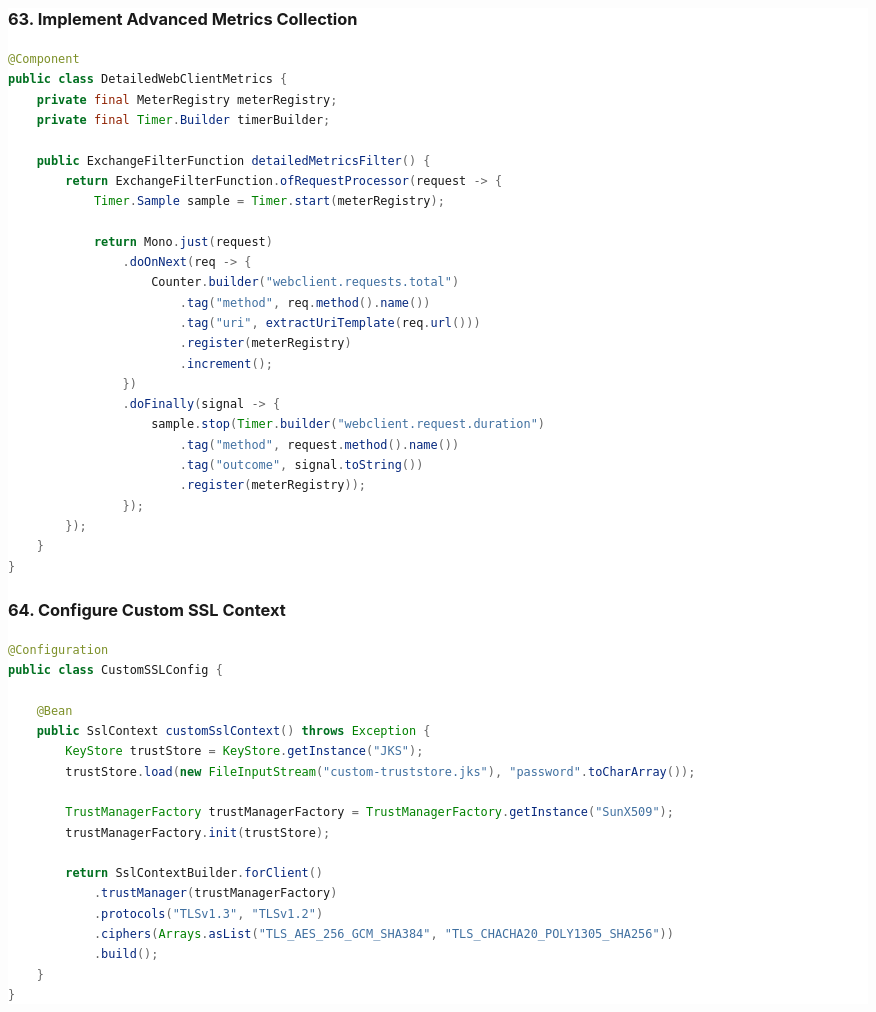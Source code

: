 
### 63. **Implement Advanced Metrics Collection**
```java
@Component
public class DetailedWebClientMetrics {
    private final MeterRegistry meterRegistry;
    private final Timer.Builder timerBuilder;
    
    public ExchangeFilterFunction detailedMetricsFilter() {
        return ExchangeFilterFunction.ofRequestProcessor(request -> {
            Timer.Sample sample = Timer.start(meterRegistry);
            
            return Mono.just(request)
                .doOnNext(req -> {
                    Counter.builder("webclient.requests.total")
                        .tag("method", req.method().name())
                        .tag("uri", extractUriTemplate(req.url()))
                        .register(meterRegistry)
                        .increment();
                })
                .doFinally(signal -> {
                    sample.stop(Timer.builder("webclient.request.duration")
                        .tag("method", request.method().name())
                        .tag("outcome", signal.toString())
                        .register(meterRegistry));
                });
        });
    }
}
```

### 64. **Configure Custom SSL Context**
```java
@Configuration
public class CustomSSLConfig {
    
    @Bean
    public SslContext customSslContext() throws Exception {
        KeyStore trustStore = KeyStore.getInstance("JKS");
        trustStore.load(new FileInputStream("custom-truststore.jks"), "password".toCharArray());
        
        TrustManagerFactory trustManagerFactory = TrustManagerFactory.getInstance("SunX509");
        trustManagerFactory.init(trustStore);
        
        return SslContextBuilder.forClient()
            .trustManager(trustManagerFactory)
            .protocols("TLSv1.3", "TLSv1.2")
            .ciphers(Arrays.asList("TLS_AES_256_GCM_SHA384", "TLS_CHACHA20_POLY1305_SHA256"))
            .build();
    }
}
```
